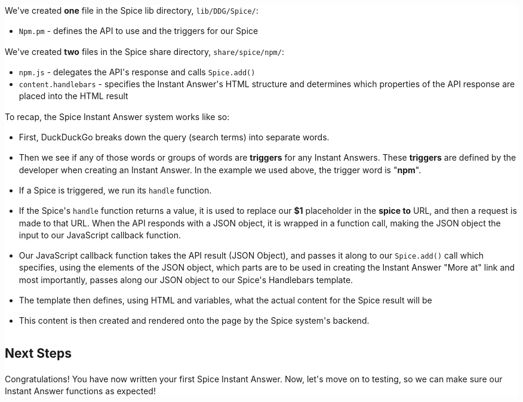 We've created **one** file in the Spice lib directory, `lib/DDG/Spice/`: 

- `Npm.pm` - defines the API to use and the triggers for our Spice 

We've created **two** files in the Spice share directory, `share/spice/npm/`:

- `npm.js` - delegates the API's response and calls `Spice.add()`
- `content.handlebars` - specifies the Instant Answer's HTML structure and determines which properties of the API response are placed into the HTML result

To recap, the Spice Instant Answer system works like so:

- First, DuckDuckGo breaks down the query (search terms) into separate words.

- Then we see if any of those words or groups of words are **triggers** for any Instant Answers. These **triggers** are defined by the developer when creating an Instant Answer. In the example we used above, the trigger word is "**npm**".

- If a Spice is triggered, we run its `handle` function.

- If the Spice's `handle` function returns a value, it is used to replace our **$1** placeholder in the **spice to** URL, and then a request is made to that URL. When the API responds with a JSON object, it is wrapped in a function call, making the JSON object the input to our JavaScript callback function.

- Our JavaScript callback function takes the API result (JSON Object), and passes it along to our `Spice.add()` call which specifies, using the elements of the JSON object, which parts are to be used in creating the Instant Answer "More at" link and most importantly, passes along our JSON object to our Spice's Handlebars template.

- The template then defines, using HTML and variables, what the actual content for the Spice result will be

- This content is then created and rendered onto the page by the Spice system's backend.

## Next Steps

Congratulations! You have now written your first Spice Instant Answer. Now, let's move on to testing, so we can make sure our Instant Answer functions as expected!
